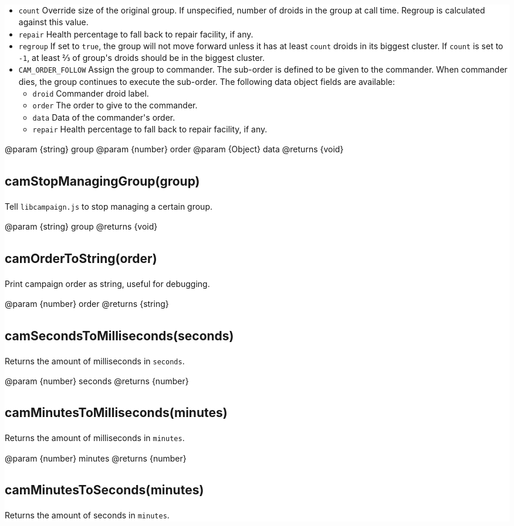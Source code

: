   * `count` Override size of the original group. If unspecified, number of droids in the group at call time.
    Regroup is calculated against this value.
  * `repair` Health percentage to fall back to repair facility, if any.
  * `regroup` If set to `true`, the group will not move forward unless it has at least `count` droids in its biggest cluster.
    If `count` is set to `-1`, at least ⅔ of group's droids should be in the biggest cluster.
* `CAM_ORDER_FOLLOW` Assign the group to commander. The sub-order is defined to be given to the commander.
  When commander dies, the group continues to execute the sub-order. The following data object fields are available:
  * `droid` Commander droid label.
  * `order` The order to give to the commander.
  * `data` Data of the commander's order.
  * `repair` Health percentage to fall back to repair facility, if any.

@param {string} group
@param {number} order
@param {Object} data
@returns {void}

## camStopManagingGroup(group)

Tell `libcampaign.js` to stop managing a certain group.

@param {string} group
@returns {void}

## camOrderToString(order)

Print campaign order as string, useful for debugging.

@param {number} order
@returns {string}

## camSecondsToMilliseconds(seconds)

Returns the amount of milliseconds in `seconds`.

@param {number} seconds
@returns {number}

## camMinutesToMilliseconds(minutes)

Returns the amount of milliseconds in `minutes`.

@param {number} minutes
@returns {number}

## camMinutesToSeconds(minutes)

Returns the amount of seconds in `minutes`.
